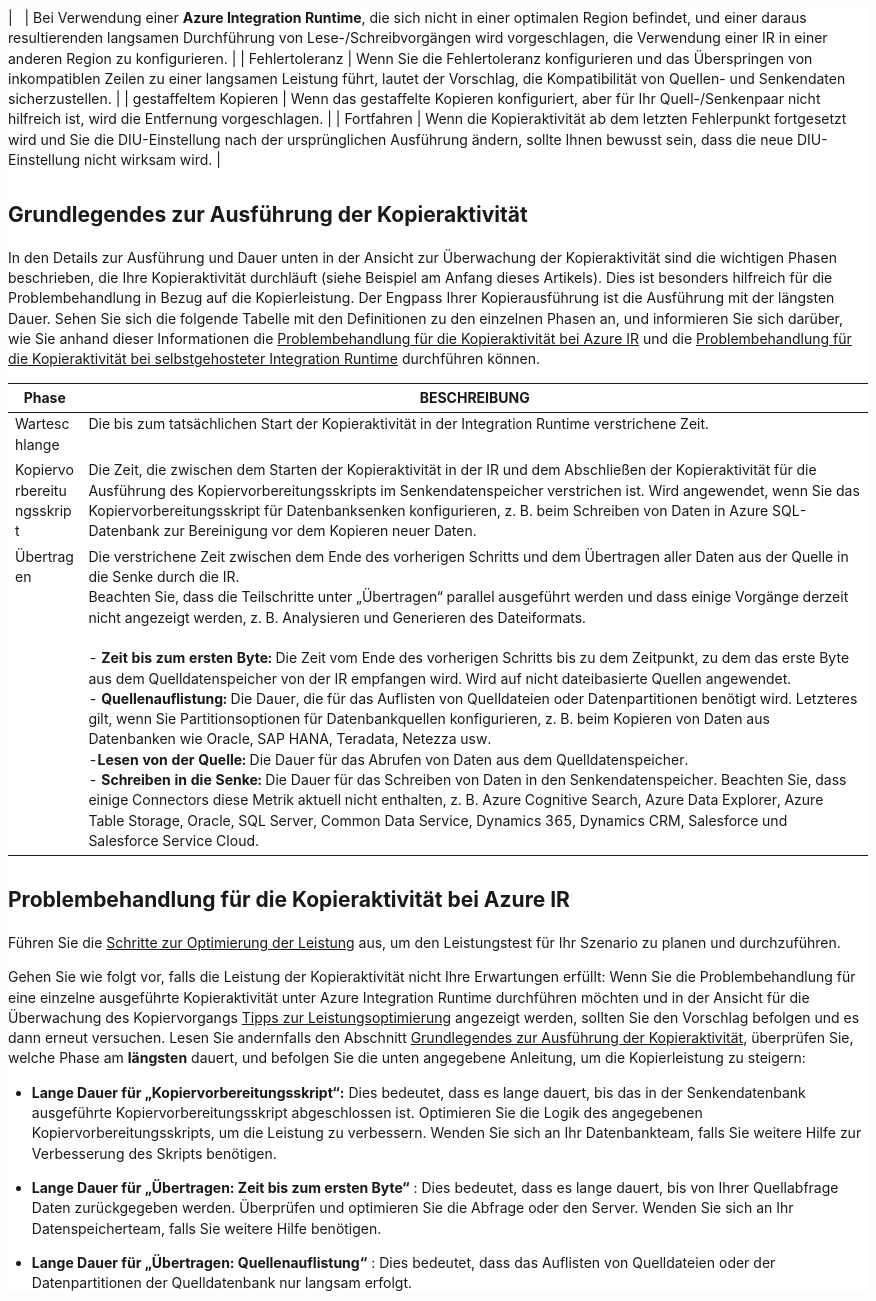 | &nbsp;                | Bei Verwendung einer **Azure Integration Runtime**, die sich nicht in einer optimalen Region befindet, und einer daraus resultierenden langsamen Durchführung von Lese-/Schreibvorgängen wird vorgeschlagen, die Verwendung einer IR in einer anderen Region zu konfigurieren. |
| Fehlertoleranz       | Wenn Sie die Fehlertoleranz konfigurieren und das Überspringen von inkompatiblen Zeilen zu einer langsamen Leistung führt, lautet der Vorschlag, die Kompatibilität von Quellen- und Senkendaten sicherzustellen. |
| gestaffeltem Kopieren           | Wenn das gestaffelte Kopieren konfiguriert, aber für Ihr Quell-/Senkenpaar nicht hilfreich ist, wird die Entfernung vorgeschlagen. |
| Fortfahren                | Wenn die Kopieraktivität ab dem letzten Fehlerpunkt fortgesetzt wird und Sie die DIU-Einstellung nach der ursprünglichen Ausführung ändern, sollte Ihnen bewusst sein, dass die neue DIU-Einstellung nicht wirksam wird. |

## <a name="understand-copy-activity-execution-details"></a>Grundlegendes zur Ausführung der Kopieraktivität

In den Details zur Ausführung und Dauer unten in der Ansicht zur Überwachung der Kopieraktivität sind die wichtigen Phasen beschrieben, die Ihre Kopieraktivität durchläuft (siehe Beispiel am Anfang dieses Artikels). Dies ist besonders hilfreich für die Problembehandlung in Bezug auf die Kopierleistung. Der Engpass Ihrer Kopierausführung ist die Ausführung mit der längsten Dauer. Sehen Sie sich die folgende Tabelle mit den Definitionen zu den einzelnen Phasen an, und informieren Sie sich darüber, wie Sie anhand dieser Informationen die [Problembehandlung für die Kopieraktivität bei Azure IR](#troubleshoot-copy-activity-on-azure-ir) und die [Problembehandlung für die Kopieraktivität bei selbstgehosteter Integration Runtime](#troubleshoot-copy-activity-on-self-hosted-ir) durchführen können.

| Phase           | BESCHREIBUNG                                                  |
| --------------- | ------------------------------------------------------------ |
| Warteschlange           | Die bis zum tatsächlichen Start der Kopieraktivität in der Integration Runtime verstrichene Zeit. |
| Kopiervorbereitungsskript | Die Zeit, die zwischen dem Starten der Kopieraktivität in der IR und dem Abschließen der Kopieraktivität für die Ausführung des Kopiervorbereitungsskripts im Senkendatenspeicher verstrichen ist. Wird angewendet, wenn Sie das Kopiervorbereitungsskript für Datenbanksenken konfigurieren, z. B. beim Schreiben von Daten in Azure SQL-Datenbank zur Bereinigung vor dem Kopieren neuer Daten. |
| Übertragen        | Die verstrichene Zeit zwischen dem Ende des vorherigen Schritts und dem Übertragen aller Daten aus der Quelle in die Senke durch die IR. <br/>Beachten Sie, dass die Teilschritte unter „Übertragen“ parallel ausgeführt werden und dass einige Vorgänge derzeit nicht angezeigt werden, z. B. Analysieren und Generieren des Dateiformats.<br><br/>- **Zeit bis zum ersten Byte:** Die Zeit vom Ende des vorherigen Schritts bis zu dem Zeitpunkt, zu dem das erste Byte aus dem Quelldatenspeicher von der IR empfangen wird. Wird auf nicht dateibasierte Quellen angewendet.<br>- **Quellenauflistung:** Die Dauer, die für das Auflisten von Quelldateien oder Datenpartitionen benötigt wird. Letzteres gilt, wenn Sie Partitionsoptionen für Datenbankquellen konfigurieren, z. B. beim Kopieren von Daten aus Datenbanken wie Oracle, SAP HANA, Teradata, Netezza usw.<br/>-**Lesen von der Quelle:** Die Dauer für das Abrufen von Daten aus dem Quelldatenspeicher.<br/>- **Schreiben in die Senke:** Die Dauer für das Schreiben von Daten in den Senkendatenspeicher. Beachten Sie, dass einige Connectors diese Metrik aktuell nicht enthalten, z. B. Azure Cognitive Search, Azure Data Explorer, Azure Table Storage, Oracle, SQL Server, Common Data Service, Dynamics 365, Dynamics CRM, Salesforce und Salesforce Service Cloud. |

## <a name="troubleshoot-copy-activity-on-azure-ir"></a>Problembehandlung für die Kopieraktivität bei Azure IR

Führen Sie die [Schritte zur Optimierung der Leistung](copy-activity-performance.md#performance-tuning-steps) aus, um den Leistungstest für Ihr Szenario zu planen und durchzuführen. 

Gehen Sie wie folgt vor, falls die Leistung der Kopieraktivität nicht Ihre Erwartungen erfüllt: Wenn Sie die Problembehandlung für eine einzelne ausgeführte Kopieraktivität unter Azure Integration Runtime durchführen möchten und in der Ansicht für die Überwachung des Kopiervorgangs [Tipps zur Leistungsoptimierung](#performance-tuning-tips) angezeigt werden, sollten Sie den Vorschlag befolgen und es dann erneut versuchen. Lesen Sie andernfalls den Abschnitt [Grundlegendes zur Ausführung der Kopieraktivität](#understand-copy-activity-execution-details), überprüfen Sie, welche Phase am **längsten** dauert, und befolgen Sie die unten angegebene Anleitung, um die Kopierleistung zu steigern:

- **Lange Dauer für „Kopiervorbereitungsskript“:** Dies bedeutet, dass es lange dauert, bis das in der Senkendatenbank ausgeführte Kopiervorbereitungsskript abgeschlossen ist. Optimieren Sie die Logik des angegebenen Kopiervorbereitungsskripts, um die Leistung zu verbessern. Wenden Sie sich an Ihr Datenbankteam, falls Sie weitere Hilfe zur Verbesserung des Skripts benötigen.

- **Lange Dauer für „Übertragen: Zeit bis zum ersten Byte“** : Dies bedeutet, dass es lange dauert, bis von Ihrer Quellabfrage Daten zurückgegeben werden. Überprüfen und optimieren Sie die Abfrage oder den Server. Wenden Sie sich an Ihr Datenspeicherteam, falls Sie weitere Hilfe benötigen.

- **Lange Dauer für „Übertragen: Quellenauflistung“** : Dies bedeutet, dass das Auflisten von Quelldateien oder der Datenpartitionen der Quelldatenbank nur langsam erfolgt.